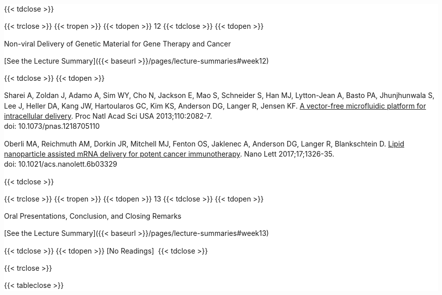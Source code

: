
{{< tdclose >}}

{{< trclose >}}
{{< tropen >}}
{{< tdopen >}}
12
{{< tdclose >}}
{{< tdopen >}}


Non-viral Delivery of Genetic Material for Gene Therapy and Cancer

[See the Lecture Summary]({{< baseurl >}}/pages/lecture-summaries#week12)


{{< tdclose >}}
{{< tdopen >}}


Sharei A, Zoldan J, Adamo A, Sim WY, Cho N, Jackson E, Mao S, Schneider S, Han MJ, Lytton-Jean A, Basto PA, Jhunjhunwala S, Lee J, Heller DA, Kang JW, Hartoularos GC, Kim KS, Anderson DG, Langer R, Jensen KF. [A vector-free microfluidic platform for intracellular delivery](https://www.ncbi.nlm.nih.gov/pmc/articles/PMC3568376/). Proc Natl Acad Sci USA 2013;110:2082-7.  
doi: 10.1073/pnas.1218705110

Oberli MA, Reichmuth AM, Dorkin JR, Mitchell MJ, Fenton OS, Jaklenec A, Anderson DG, Langer R, Blankschtein D. [Lipid nanoparticle assisted mRNA delivery for potent cancer immunotherapy](https://www.ncbi.nlm.nih.gov/pubmed/28273716). Nano Lett 2017;17;1326-35.  
doi: 10.1021/acs.nanolett.6b03329


{{< tdclose >}}

{{< trclose >}}
{{< tropen >}}
{{< tdopen >}}
13
{{< tdclose >}}
{{< tdopen >}}


Oral Presentations, Conclusion, and Closing Remarks

[See the Lecture Summary]({{< baseurl >}}/pages/lecture-summaries#week13)


{{< tdclose >}}
{{< tdopen >}}
\[No Readings\] 
{{< tdclose >}}

{{< trclose >}}

{{< tableclose >}}